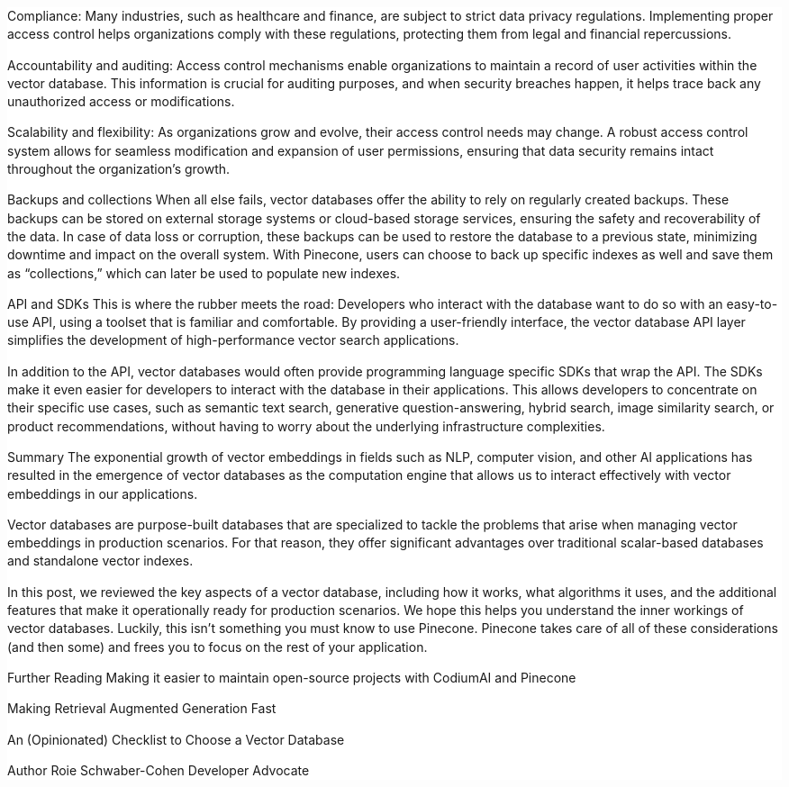 Compliance: Many industries, such as healthcare and finance, are subject to strict data privacy regulations. Implementing proper access control helps organizations comply with these regulations, protecting them from legal and financial repercussions.

Accountability and auditing: Access control mechanisms enable organizations to maintain a record of user activities within the vector database. This information is crucial for auditing purposes, and when security breaches happen, it helps trace back any unauthorized access or modifications.

Scalability and flexibility: As organizations grow and evolve, their access control needs may change. A robust access control system allows for seamless modification and expansion of user permissions, ensuring that data security remains intact throughout the organization’s growth.


Backups and collections
When all else fails, vector databases offer the ability to rely on regularly created backups. These backups can be stored on external storage systems or cloud-based storage services, ensuring the safety and recoverability of the data. In case of data loss or corruption, these backups can be used to restore the database to a previous state, minimizing downtime and impact on the overall system. With Pinecone, users can choose to back up specific indexes as well and save them as “collections,” which can later be used to populate new indexes.

API and SDKs
This is where the rubber meets the road: Developers who interact with the database want to do so with an easy-to-use API, using a toolset that is familiar and comfortable. By providing a user-friendly interface, the vector database API layer simplifies the development of high-performance vector search applications.

In addition to the API, vector databases would often provide programming language specific SDKs that wrap the API. The SDKs make it even easier for developers to interact with the database in their applications. This allows developers to concentrate on their specific use cases, such as semantic text search, generative question-answering, hybrid search, image similarity search, or product recommendations, without having to worry about the underlying infrastructure complexities.

Summary
The exponential growth of vector embeddings in fields such as NLP, computer vision, and other AI applications has resulted in the emergence of vector databases as the computation engine that allows us to interact effectively with vector embeddings in our applications.

Vector databases are purpose-built databases that are specialized to tackle the problems that arise when managing vector embeddings in production scenarios. For that reason, they offer significant advantages over traditional scalar-based databases and standalone vector indexes.

In this post, we reviewed the key aspects of a vector database, including how it works, what algorithms it uses, and the additional features that make it operationally ready for production scenarios. We hope this helps you understand the inner workings of vector databases. Luckily, this isn’t something you must know to use Pinecone. Pinecone takes care of all of these considerations (and then some) and frees you to focus on the rest of your application.

Further Reading
Making it easier to maintain open-source projects with CodiumAI and Pinecone

Making Retrieval Augmented Generation Fast

An (Opinionated) Checklist to Choose a Vector Database

Author
Roie Schwaber-Cohen
Developer Advocate